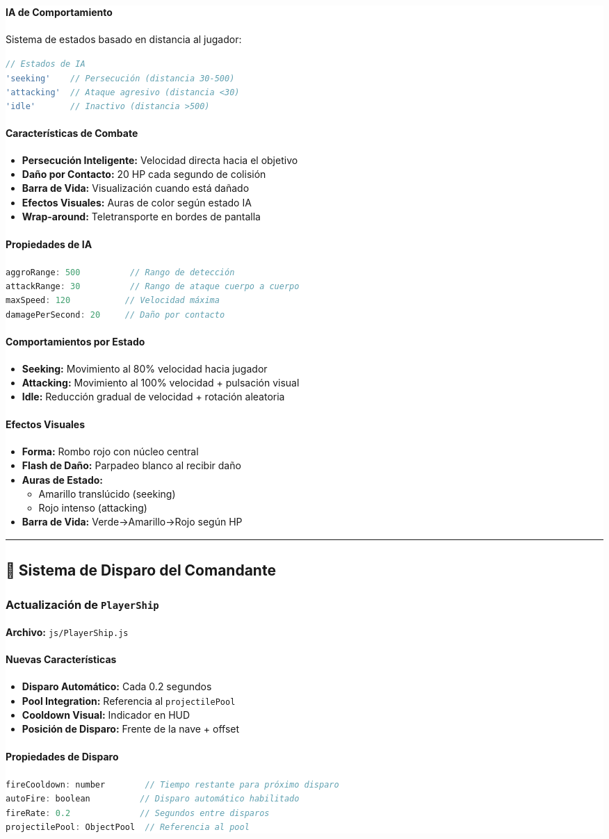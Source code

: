 #### IA de Comportamiento
Sistema de estados basado en distancia al jugador:

```javascript
// Estados de IA
'seeking'    // Persecución (distancia 30-500)
'attacking'  // Ataque agresivo (distancia <30)
'idle'       // Inactivo (distancia >500)
```

#### Características de Combate
- **Persecución Inteligente:** Velocidad directa hacia el objetivo
- **Daño por Contacto:** 20 HP cada segundo de colisión
- **Barra de Vida:** Visualización cuando está dañado
- **Efectos Visuales:** Auras de color según estado IA
- **Wrap-around:** Teletransporte en bordes de pantalla

#### Propiedades de IA
```javascript
aggroRange: 500          // Rango de detección
attackRange: 30          // Rango de ataque cuerpo a cuerpo
maxSpeed: 120           // Velocidad máxima
damagePerSecond: 20     // Daño por contacto
```

#### Comportamientos por Estado
- **Seeking:** Movimiento al 80% velocidad hacia jugador
- **Attacking:** Movimiento al 100% velocidad + pulsación visual
- **Idle:** Reducción gradual de velocidad + rotación aleatoria

#### Efectos Visuales
- **Forma:** Rombo rojo con núcleo central
- **Flash de Daño:** Parpadeo blanco al recibir daño
- **Auras de Estado:** 
  - Amarillo translúcido (seeking)
  - Rojo intenso (attacking)
- **Barra de Vida:** Verde→Amarillo→Rojo según HP

---

## 🔫 Sistema de Disparo del Comandante

### Actualización de `PlayerShip`
**Archivo:** `js/PlayerShip.js`

#### Nuevas Características
- **Disparo Automático:** Cada 0.2 segundos
- **Pool Integration:** Referencia al `projectilePool`
- **Cooldown Visual:** Indicador en HUD
- **Posición de Disparo:** Frente de la nave + offset

#### Propiedades de Disparo
```javascript
fireCooldown: number        // Tiempo restante para próximo disparo
autoFire: boolean          // Disparo automático habilitado
fireRate: 0.2              // Segundos entre disparos
projectilePool: ObjectPool  // Referencia al pool
```
